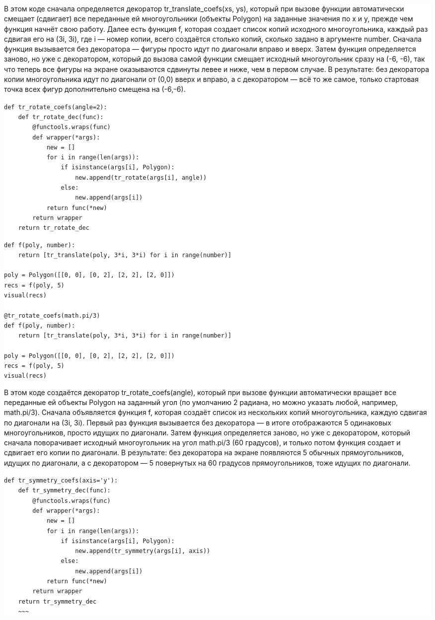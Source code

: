В этом коде сначала определяется декоратор tr_translate_coefs(xs, ys), который при вызове функции автоматически смещает (сдвигает) все переданные ей многоугольники (объекты Polygon) на заданные значения по x и y, прежде чем функция начнёт свою работу. Далее есть функция f, которая создает список копий исходного многоугольника, каждый раз сдвигая его на (3i, 3i), где i — номер копии, всего создаётся столько копий, сколько задано в аргументе number. Сначала функция вызывается без декоратора — фигуры просто идут по диагонали вправо и вверх. Затем функция определяется заново, но уже с декоратором, который до вызова самой функции смещает исходный многоугольник сразу на (-6, -6), так что теперь все фигуры на экране оказываются сдвинуты левее и ниже, чем в первом случае. В результате: без декоратора копии многоугольника идут по диагонали от (0,0) вверх и вправо, а с декоратором — всё то же самое, только стартовая точка всех фигур дополнительно смещена на (-6,-6).
~~~
def tr_rotate_coefs(angle=2):
    def tr_rotate_dec(func):
        @functools.wraps(func)
        def wrapper(*args):
            new = []
            for i in range(len(args)):
                if isinstance(args[i], Polygon):
                    new.append(tr_rotate(args[i], angle))
                else:
                    new.append(args[i])
            return func(*new)
        return wrapper
    return tr_rotate_dec
~~~
~~~
def f(poly, number):
    return [tr_translate(poly, 3*i, 3*i) for i in range(number)]

poly = Polygon([[0, 0], [0, 2], [2, 2], [2, 0]])
recs = f(poly, 5)
visual(recs)

@tr_rotate_coefs(math.pi/3)
def f(poly, number):
    return [tr_translate(poly, 3*i, 3*i) for i in range(number)]

poly = Polygon([[0, 0], [0, 2], [2, 2], [2, 0]])
recs = f(poly, 5)
visual(recs)
~~~
В этом коде создаётся декоратор tr_rotate_coefs(angle), который при вызове функции автоматически вращает все переданные ей объекты Polygon на заданный угол (по умолчанию 2 радиана, но можно указать любой, например, math.pi/3). Сначала объявляется функция f, которая создаёт список из нескольких копий многоугольника, каждую сдвигая по диагонали на (3i, 3i). Первый раз функция вызывается без декоратора — в итоге отображаются 5 одинаковых многоугольников, просто идущих по диагонали. Затем функция определяется заново, но уже с декоратором, который сначала поворачивает исходный многоугольник на угол math.pi/3 (60 градусов), и только потом функция создает и сдвигает его копии по диагонали. В результате: без декоратора на экране появляются 5 обычных прямоугольников, идущих по диагонали, а с декоратором — 5 повернутых на 60 градусов прямоугольников, тоже идущих по диагонали.
~~~
def tr_symmetry_coefs(axis='y'):
    def tr_symmetry_dec(func):
        @functools.wraps(func)
        def wrapper(*args):
            new = []
            for i in range(len(args)):
                if isinstance(args[i], Polygon):
                    new.append(tr_symmetry(args[i], axis))
                else:
                    new.append(args[i])
            return func(*new)
        return wrapper
    return tr_symmetry_dec
    ~~~
~~~
